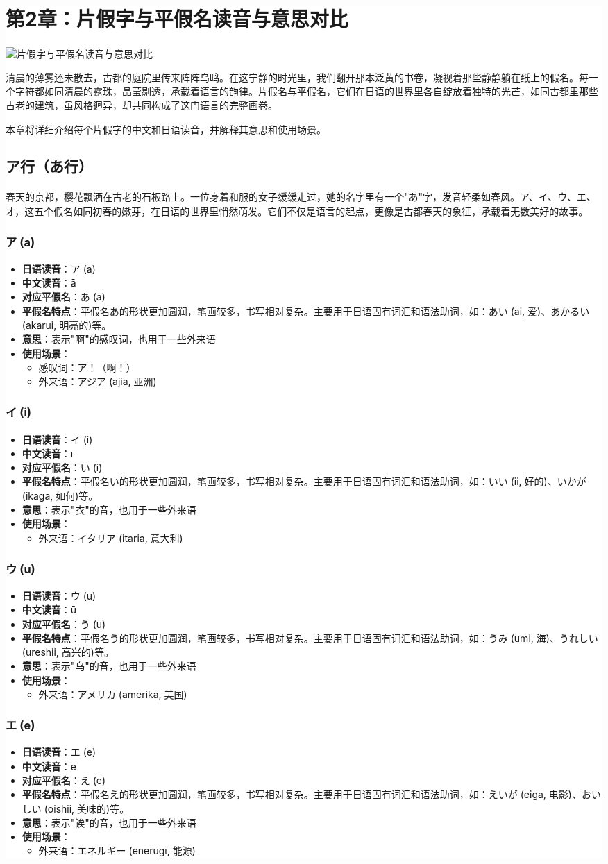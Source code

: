 # 第2章：片假字与平假名读音与意思对比

![片假字与平假名读音与意思对比](/user-illustrations/chapter_02.svg)

清晨的薄雾还未散去，古都的庭院里传来阵阵鸟鸣。在这宁静的时光里，我们翻开那本泛黄的书卷，凝视着那些静静躺在纸上的假名。每一个字符都如同清晨的露珠，晶莹剔透，承载着语言的韵律。片假名与平假名，它们在日语的世界里各自绽放着独特的光芒，如同古都里那些古老的建筑，虽风格迥异，却共同构成了这门语言的完整画卷。

本章将详细介绍每个片假字的中文和日语读音，并解释其意思和使用场景。

## ア行（あ行）

春天的京都，樱花飘洒在古老的石板路上。一位身着和服的女子缓缓走过，她的名字里有一个"あ"字，发音轻柔如春风。ア、イ、ウ、エ、オ，这五个假名如同初春的嫩芽，在日语的世界里悄然萌发。它们不仅是语言的起点，更像是古都春天的象征，承载着无数美好的故事。

### ア (a)
- **日语读音**：ア (a)
- **中文读音**：ā
- **对应平假名**：あ (a)
- **平假名特点**：平假名あ的形状更加圆润，笔画较多，书写相对复杂。主要用于日语固有词汇和语法助词，如：あい (ai, 爱)、あかるい (akarui, 明亮的)等。
- **意思**：表示"啊"的感叹词，也用于一些外来语
- **使用场景**：
  - 感叹词：ア！（啊！）
  - 外来语：アジア (ājia, 亚洲)

### イ (i)
- **日语读音**：イ (i)
- **中文读音**：ī
- **对应平假名**：い (i)
- **平假名特点**：平假名い的形状更加圆润，笔画较多，书写相对复杂。主要用于日语固有词汇和语法助词，如：いい (ii, 好的)、いかが (ikaga, 如何)等。
- **意思**：表示"衣"的音，也用于一些外来语
- **使用场景**：
  - 外来语：イタリア (itaria, 意大利)

### ウ (u)
- **日语读音**：ウ (u)
- **中文读音**：ū
- **对应平假名**：う (u)
- **平假名特点**：平假名う的形状更加圆润，笔画较多，书写相对复杂。主要用于日语固有词汇和语法助词，如：うみ (umi, 海)、うれしい (ureshii, 高兴的)等。
- **意思**：表示"乌"的音，也用于一些外来语
- **使用场景**：
  - 外来语：アメリカ (amerika, 美国)

### エ (e)
- **日语读音**：エ (e)
- **中文读音**：ē
- **对应平假名**：え (e)
- **平假名特点**：平假名え的形状更加圆润，笔画较多，书写相对复杂。主要用于日语固有词汇和语法助词，如：えいが (eiga, 电影)、おいしい (oishii, 美味的)等。
- **意思**：表示"诶"的音，也用于一些外来语
- **使用场景**：
  - 外来语：エネルギー (enerugī, 能源)
